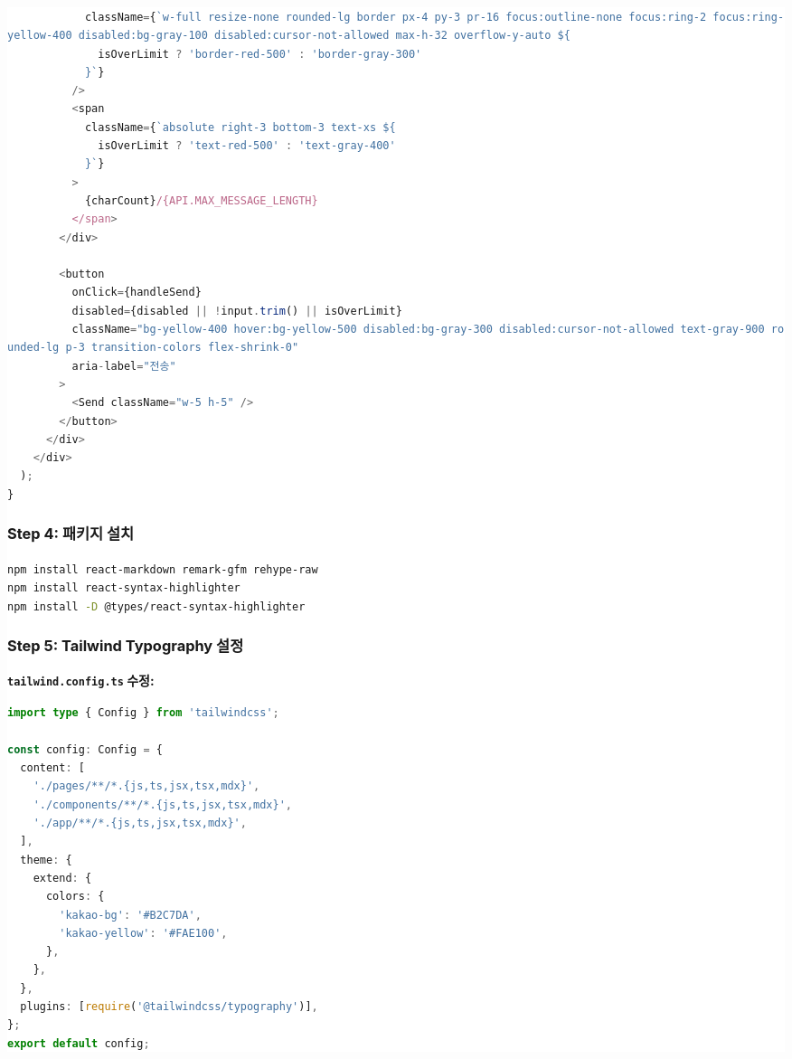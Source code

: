 ```typescript
            className={`w-full resize-none rounded-lg border px-4 py-3 pr-16 focus:outline-none focus:ring-2 focus:ring-yellow-400 disabled:bg-gray-100 disabled:cursor-not-allowed max-h-32 overflow-y-auto ${
              isOverLimit ? 'border-red-500' : 'border-gray-300'
            }`}
          />
          <span
            className={`absolute right-3 bottom-3 text-xs ${
              isOverLimit ? 'text-red-500' : 'text-gray-400'
            }`}
          >
            {charCount}/{API.MAX_MESSAGE_LENGTH}
          </span>
        </div>

        <button
          onClick={handleSend}
          disabled={disabled || !input.trim() || isOverLimit}
          className="bg-yellow-400 hover:bg-yellow-500 disabled:bg-gray-300 disabled:cursor-not-allowed text-gray-900 rounded-lg p-3 transition-colors flex-shrink-0"
          aria-label="전송"
        >
          <Send className="w-5 h-5" />
        </button>
      </div>
    </div>
  );
}
```

### Step 4: 패키지 설치

```bash
npm install react-markdown remark-gfm rehype-raw
npm install react-syntax-highlighter
npm install -D @types/react-syntax-highlighter
```

### Step 5: Tailwind Typography 설정

**`tailwind.config.ts` 수정:**
```typescript
import type { Config } from 'tailwindcss';

const config: Config = {
  content: [
    './pages/**/*.{js,ts,jsx,tsx,mdx}',
    './components/**/*.{js,ts,jsx,tsx,mdx}',
    './app/**/*.{js,ts,jsx,tsx,mdx}',
  ],
  theme: {
    extend: {
      colors: {
        'kakao-bg': '#B2C7DA',
        'kakao-yellow': '#FAE100',
      },
    },
  },
  plugins: [require('@tailwindcss/typography')],
};
export default config;
```
